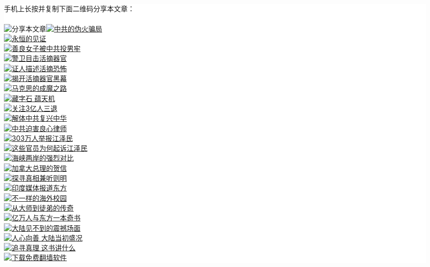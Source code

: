 ####
手机上长按并复制下面二维码分享本文章：<br><br><img src="http://www.hehaibao.com/qr/index.php?m=1&e=L&p=10&t=&d=https://github.com/asdfgt5/djy/blob/master/gb/19/9/14/n11520481.md%231" title="分享本文章"></td><td VALIGN=TOP><a href="https://github.com/asdfgt5/djy/blob/master/gb/16/1/21/n4622075.md?dfh#1" target="_blank"><img src="https://raw.githubusercontent.com/asdfgt5/djy/master/gb/300/wei-f1.jpg" title="中共的伪火骗局"  alt="中共的伪火骗局"></a><br><a href="https://github.com/asdfgt5/yh/blob/master/README.md?dfh#1" target="_blank"><img src="https://raw.githubusercontent.com/asdfgt5/djy/master/gb/300/yong-h.jpg" title="永恒的见证"  alt="永恒的见证"></a><br><a href="https://github.com/asdfgt5/djy/blob/master/gb/13/9/29/n3974789.md?dfh#1" target="_blank"><img src="https://raw.githubusercontent.com/asdfgt5/djy/master/gb/300/shang-lnz.jpg" title="善良女子被中共投男牢"  alt="善良女子被中共投男牢"></a><br><a href="https://github.com/asdfgt5/djy/blob/master/gb/16/3/16/n4663449.md?dfh#1" target="_blank"><img src="https://raw.githubusercontent.com/asdfgt5/djy/master/gb/300/huo-z3.jpg" title="警卫目击活摘器官"  alt="警卫目击活摘器官"></a><br><a href="https://github.com/asdfgt5/djy/blob/master/gb/16/8/7/n8177641.md?dfh#1" target="_blank"><img src="https://raw.githubusercontent.com/asdfgt5/djy/master/gb/300/huo-z4.jpg" title="证人描述活摘恐怖"  alt="证人描述活摘恐怖"></a><br><a href="https://github.com/asdfgt5/djy/blob/master/gb/10/4/19/n2881569.md?dfh#1" target="_blank"><img src="https://raw.githubusercontent.com/asdfgt5/djy/master/gb/300/huo-z1.jpg" title="揭开活摘器官黑幕"  alt="揭开活摘器官黑幕"></a><br><a href="https://github.com/asdfgt5/djy/blob/master/gb/10/11/7/n3077476.md?dfh#1" target="_blank"><img src="https://raw.githubusercontent.com/asdfgt5/djy/master/gb/300/ma-ks.jpg" title="马克思的成魔之路"  alt="马克思的成魔之路"></a><br><a href="https://github.com/asdfgt5/djy/blob/master/gb/14/6/9/n4173977.md?dfh#1" target="_blank"><img src="https://raw.githubusercontent.com/asdfgt5/djy/master/gb/300/chang-zs.jpg" title="藏字石 蕴天机"  alt="藏字石 蕴天机"></a><br><a href="https://github.com/asdfgt5/djy/blob/master/gb/18/5/10/n10381511.md?dfh#1" target="_blank"><img src="https://raw.githubusercontent.com/asdfgt5/djy/master/gb/300/st1.jpg" title="关注3亿人三退"  alt="关注3亿人三退"></a><br><a href="https://github.com/asdfgt5/djy/blob/master/gb/18/3/21/n10237682.md?dfh#1" target="_blank"><img src="https://raw.githubusercontent.com/asdfgt5/djy/master/gb/300/jie-t.jpg" title="解体中共复兴中华"  alt="解体中共复兴中华"></a><br><a href="https://github.com/asdfgt5/djy/blob/master/gb/9/2/9/n2422991.md?dfh#1" target="_blank"><img src="https://raw.githubusercontent.com/asdfgt5/djy/master/gb/300/gao-zs.jpg" title="中共迫害良心律师"  alt="中共迫害良心律师"></a><br><a href="https://github.com/asdfgt5/djy/blob/master/gb/18/12/9/n10900044.md?dfh#1" target="_blank"><img src="https://raw.githubusercontent.com/asdfgt5/djy/master/gb/300/sj1.jpg" title="303万人举报江泽民"  alt="303万人举报江泽民"></a><br><a href="https://github.com/asdfgt5/djy/blob/master/gb/18/8/28/n10672014.md?dfh#1" target="_blank"><img src="https://raw.githubusercontent.com/asdfgt5/djy/master/gb/300/sj2.jpg" title="这些官员为何起诉江泽民"  alt="这些官员为何起诉江泽民"></a><br><a href="https://github.com/asdfgt5/djy/blob/master/gb/8/12/18/n2367165.md?dfh#1" target="_blank"><img src="https://raw.githubusercontent.com/asdfgt5/djy/master/gb/300/liangan.jpg" title="海峡两岸的强烈对比"  alt="海峡两岸的强烈对比"></a><br><a href="https://github.com/asdfgt5/djy/blob/master/gb/15/5/5/n4427238.md?dfh#1" target="_blank"><img src="https://raw.githubusercontent.com/asdfgt5/djy/master/gb/300/jia-ndzl.jpg" title="加拿大总理的贺信"  alt="加拿大总理的贺信"></a><br><a href="https://github.com/asdfgt5/djy/blob/master/gb/11/6/17/n3289382.md?dfh#1" target="_blank">
<img src="https://raw.githubusercontent.com/asdfgt5/djy/master/gb/300/xiao-wd.jpg" title="探寻真相兼听则明"  alt="探寻真相兼听则明"></a><br><a href="https://github.com/asdfgt5/djy/blob/master/gb/18/10/27/n10812623.md?dfh#1" target="_blank"><img src="https://raw.githubusercontent.com/asdfgt5/djy/master/gb/300/yindu.jpg" title="印度媒体报道东方"  alt="印度媒体报道东方"></a><br><a href="https://github.com/asdfgt5/djy/blob/master/gb/18/6/9/n10469652.md?dfh#1" target="_blank"><img src="https://raw.githubusercontent.com/asdfgt5/djy/master/gb/300/xie-j.jpg" title="不一样的海外校园"  alt="不一样的海外校园"></a><br><a href="https://github.com/asdfgt5/djy/blob/master/gb/7/4/5/n1669415.md?dfh#1" target="_blank"><img src="https://raw.githubusercontent.com/asdfgt5/djy/master/gb/300/li-up.jpg" title="从大师到徒弟的传奇"  alt="从大师到徒弟的传奇"></a><br><a href="https://github.com/asdfgt5/djy/blob/master/gb/17/5/26/n9191512.md?dfh#1" target="_blank"><img src="https://raw.githubusercontent.com/asdfgt5/djy/master/gb/300/zfl2.jpg" title="亿万人与东方一本奇书"  alt="亿万人与东方一本奇书"></a><br><a href="https://github.com/asdfgt5/djy/blob/master/gb/13/11/27/n4020290.md?dfh#1" target="_blank"><img src="https://raw.githubusercontent.com/asdfgt5/djy/master/gb/300/zhen-h.jpg" title="大陆见不到的震撼场面"  alt="大陆见不到的震撼场面"></a><br><a href="https://github.com/asdfgt5/djy/blob/master/gb/15/7/17/n4482910.md?dfh#1" target="_blank"><img src="https://raw.githubusercontent.com/asdfgt5/djy/master/gb/300/dalu-sk.jpg" title="人心向善 大陆当初盛况"  alt="人心向善 大陆当初盛况"></a><br><a href="https://github.com/asdfgt5/djy/blob/master/gb/9/10/15/n2689419.md?dfh#1" target="_blank"><img src="https://raw.githubusercontent.com/asdfgt5/djy/master/gb/300/zfl1.jpg" title="追寻真理 这书讲什么"  alt="追寻真理 这书讲什么"></a><br><a href="https://github.com/asdfgt5/fq/blob/master/README.md?dfh#1" target="_blank"><img src="https://raw.githubusercontent.com/asdfgt5/djy/master/gb/300/fq1.jpg" title="下载免费翻墙软件"  alt="下载免费翻墙软件"></a><br></td></tr></table>
